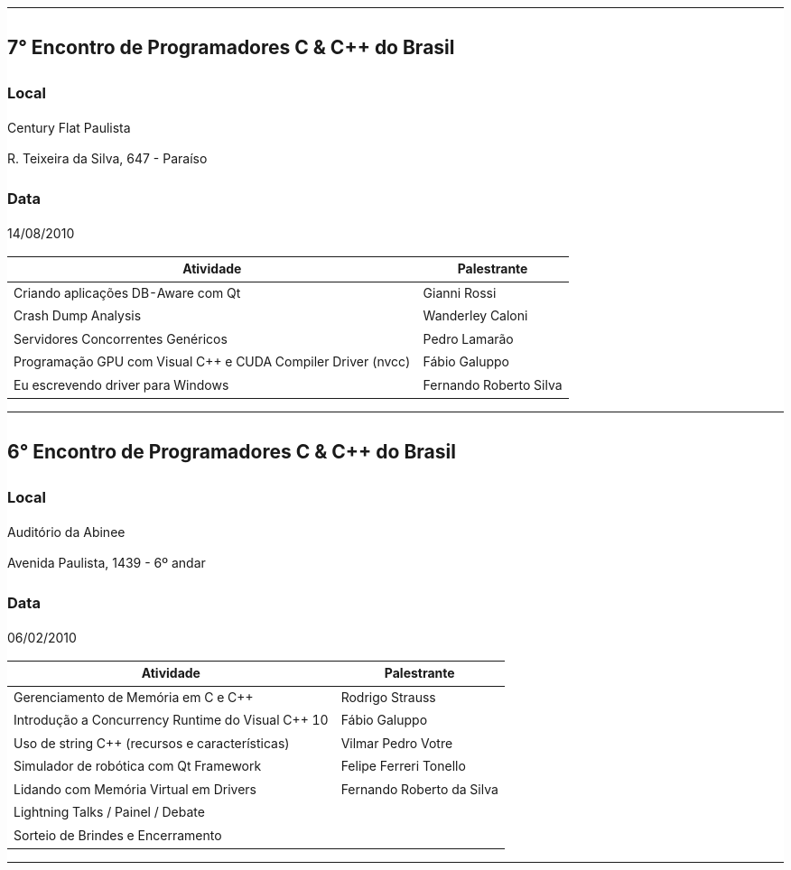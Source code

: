[^8]: <http://www.slideshare.net/rodrigostrauss/c11-9364228>
[^9]: <http://www.1bit.com.br/cpp11.pptx>

---

## 7° Encontro de Programadores C & C++ do Brasil

### Local
Century Flat Paulista

R. Teixeira da Silva, 647 - Paraíso

### Data
14/08/2010

| Atividade                                                    | Palestrante            |
|--------------------------------------------------------------|------------------------|
| Criando aplicações DB-Aware com Qt                           | Gianni Rossi           |
| Crash Dump Analysis                                          | Wanderley Caloni       |
| Servidores Concorrentes Genéricos                            | Pedro Lamarão          |
| Programação GPU com Visual C++ e CUDA Compiler Driver (nvcc) | Fábio Galuppo          |
| Eu escrevendo driver para Windows                            | Fernando Roberto Silva |

---

## 6° Encontro de Programadores C & C++ do Brasil

### Local
Auditório da Abinee

Avenida Paulista, 1439 - 6º andar

### Data
06/02/2010

| Atividade                                         | Palestrante               |
|---------------------------------------------------|---------------------------|
| Gerenciamento de Memória em C e C++               | Rodrigo Strauss           |
| Introdução a Concurrency Runtime do Visual C++ 10 | Fábio Galuppo             |
| Uso de string C++ (recursos e características)    | Vilmar Pedro Votre        |
| Simulador de robótica com Qt Framework            | Felipe Ferreri Tonello    |
| Lidando com Memória Virtual em Drivers            | Fernando Roberto da Silva |
| Lightning Talks / Painel / Debate                 |                           |
| Sorteio de Brindes e Encerramento                 |                           |

---

[^1]: <https://drive.google.com/file/d/0B0_mzHzbl3GbX0hLQU11endKOGc>
[^2]: <https://drive.google.com/file/d/0B0_mzHzbl3GbSWxYd3NPZGxEU1k>
[^3]: <https://drive.google.com/file/d/0B0_mzHzbl3Gba2F0anVIOW45YU0>
[^4]: <https://drive.google.com/file/d/0B0_mzHzbl3GbdTBKWnZlT1pwdzQ>
[^5]: <https://drive.google.com/file/d/0B0_mzHzbl3GbTlBCWWR0VEd5bjQ>
[^6]: <https://drive.google.com/file/d/0B0_mzHzbl3GbYmpWT012eXdKR0E>
[^7]: <https://drive.google.com/file/d/0B0_mzHzbl3Gbcm05bU1QeVR3Rk0>
[Otimização em C: História, Mitos e Esquisitices]: https://github.com/ccppbrasil/encontro11/tree/master/DanielQuadros
[Uma Viagem aos Problemas Intratáveis]: https://github.com/ccppbrasil/encontro11/tree/master/FabioGaluppo
[Profiling com Perf (do Kernel do Linux), GCC e Valgrind]: https://github.com/ccppbrasil/encontro11/tree/master/Gianni
[Otimização de código em linguagem C]: https://github.com/ccppbrasil/encontro11/tree/master/FernandoJVdaSilva
[Trocando bits por segurança]: https://github.com/rmaalmeida/stack-protection
[Data Models Metaprogramados: ORM e Serialização]: https://github.com/ccppbrasil/encontro11/tree/master/RodrigoMadera
[Processamento vetorial, Boost::SIMD e autovetorização]: https://github.com/ccppbrasil/encontro11/tree/master/AndreTupinamba
[Mágica com Qt's meta-object system]: https://github.com/ccppbrasil/encontro11/tree/master/RodrigoDelduca
[Construindo um analisador de executáveis em C]: https://github.com/ccppbrasil/encontro11/tree/master/FernandoMerces
[Daniel Quadros]: https://github.com/dquadros
[Fabio Galuppo]: https://github.com/fabiogaluppo
[Gianni]: {{ site.baseurl }}programmers/#giannig
[Fernando J. V. da Silva]: {{ site.baseurl }}programmers/#fernando-j-v-da-silvag
[Rodrigo Almeida]: https://github.com/rmaalmeida
[Rodrigo Madera]: https://github.com/madera
[André Tupinambá]: https://github.com/andrelrt
[Rodrigo Delduca]: https://github.com/skhaz
[Fernando Mercês]: https://github.com/merces/pev